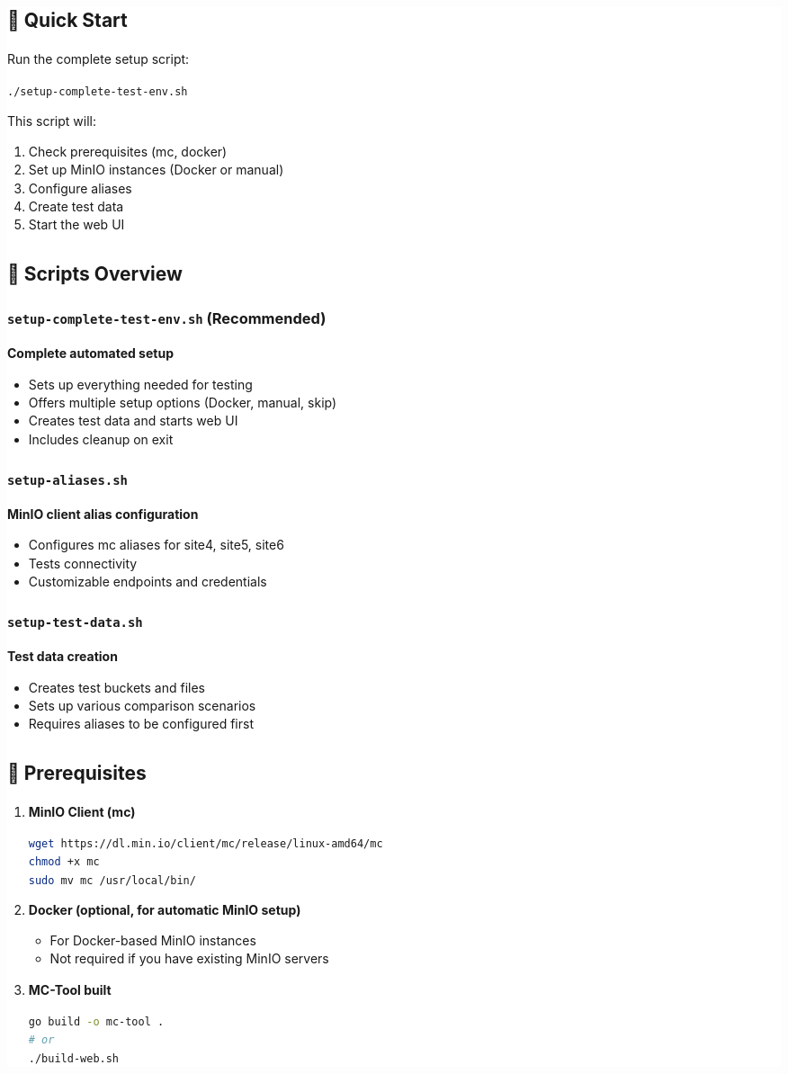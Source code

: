 ## 🚀 Quick Start

Run the complete setup script:
```bash
./setup-complete-test-env.sh
```

This script will:
1. Check prerequisites (mc, docker)
2. Set up MinIO instances (Docker or manual)
3. Configure aliases
4. Create test data
5. Start the web UI

## 📁 Scripts Overview

### `setup-complete-test-env.sh` (Recommended)
**Complete automated setup**
- Sets up everything needed for testing
- Offers multiple setup options (Docker, manual, skip)
- Creates test data and starts web UI
- Includes cleanup on exit

### `setup-aliases.sh`
**MinIO client alias configuration**
- Configures mc aliases for site4, site5, site6
- Tests connectivity
- Customizable endpoints and credentials

### `setup-test-data.sh`  
**Test data creation**
- Creates test buckets and files
- Sets up various comparison scenarios
- Requires aliases to be configured first

## 🔧 Prerequisites

1. **MinIO Client (mc)**
   ```bash
   wget https://dl.min.io/client/mc/release/linux-amd64/mc
   chmod +x mc
   sudo mv mc /usr/local/bin/
   ```

2. **Docker (optional, for automatic MinIO setup)**
   - For Docker-based MinIO instances
   - Not required if you have existing MinIO servers

3. **MC-Tool built**
   ```bash
   go build -o mc-tool .
   # or
   ./build-web.sh
   ```
